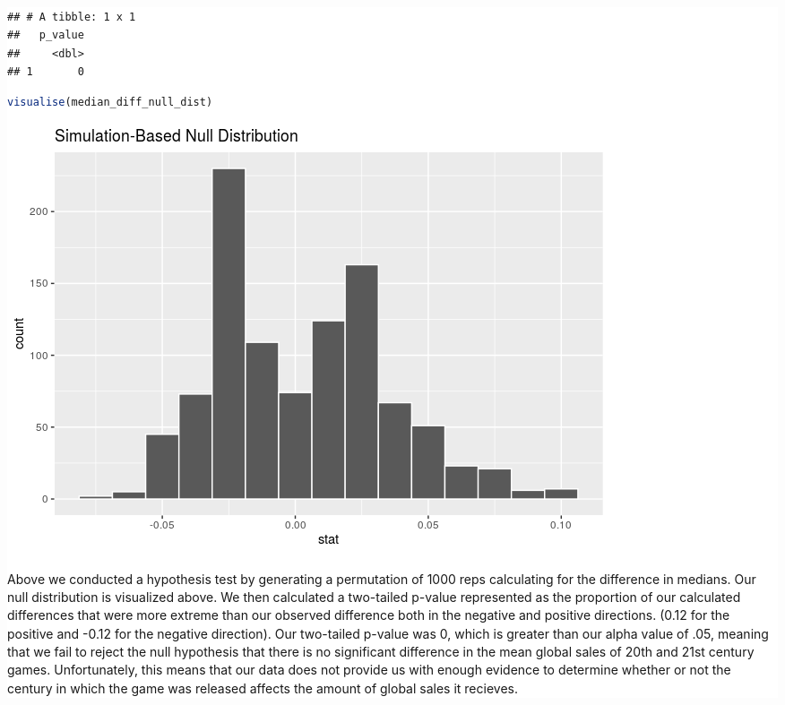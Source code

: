     ## # A tibble: 1 x 1
    ##   p_value
    ##     <dbl>
    ## 1       0

``` r
visualise(median_diff_null_dist)
```

![](data-analysis_files/figure-gfm/hypothesis-century-1.png)

Above we conducted a hypothesis test by generating a permutation of 1000
reps calculating for the difference in medians. Our null distribution is
visualized above. We then calculated a two-tailed p-value represented as
the proportion of our calculated differences that were more extreme than
our observed difference both in the negative and positive directions.
(0.12 for the positive and -0.12 for the negative direction). Our
two-tailed p-value was 0, which is greater than our alpha value of .05,
meaning that we fail to reject the null hypothesis that there is no
significant difference in the mean global sales of 20th and 21st century
games. Unfortunately, this means that our data does not provide us with
enough evidence to determine whether or not the century in which the
game was released affects the amount of global sales it
recieves.
